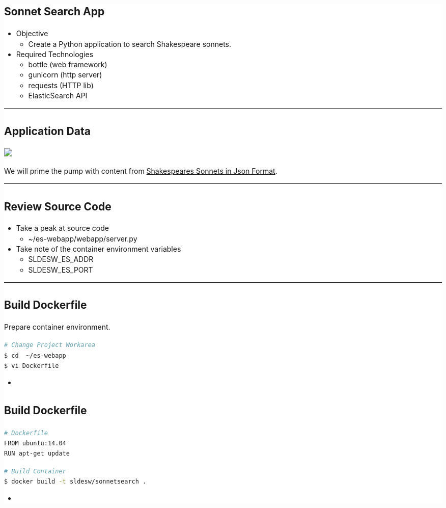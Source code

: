 
## Sonnet Search App

* Objective
	* Create a Python application to search Shakespeare sonnets.
* Required Technologies
	* bottle (web framework)
	* gunicorn (http server)
	* requests (HTTP lib)
	* ElasticSearch API
	
---

## Application Data

![](md/images/sonnets.png)

We will prime the pump with content from [Shakespeares Sonnets in Json Format](http://www.samdutton.com/sonnets.json).

---
## Review Source Code

* Take a peak at source code
	* ~/es-webapp/webapp/server.py
* Take note of the container environment variables
	* SLDESW_ES_ADDR
	* SLDESW_ES_PORT
	
---

## Build Dockerfile 

Prepare container environment.

```bash
# Change Project Workarea
$ cd  ~/es-webapp
$ vi Dockerfile
```
-

## Build Dockerfile

```bash
# Dockerfile
FROM ubuntu:14.04
RUN apt-get update
```

```bash
# Build Container
$ docker build -t sldesw/sonnetsearch .
```
-
